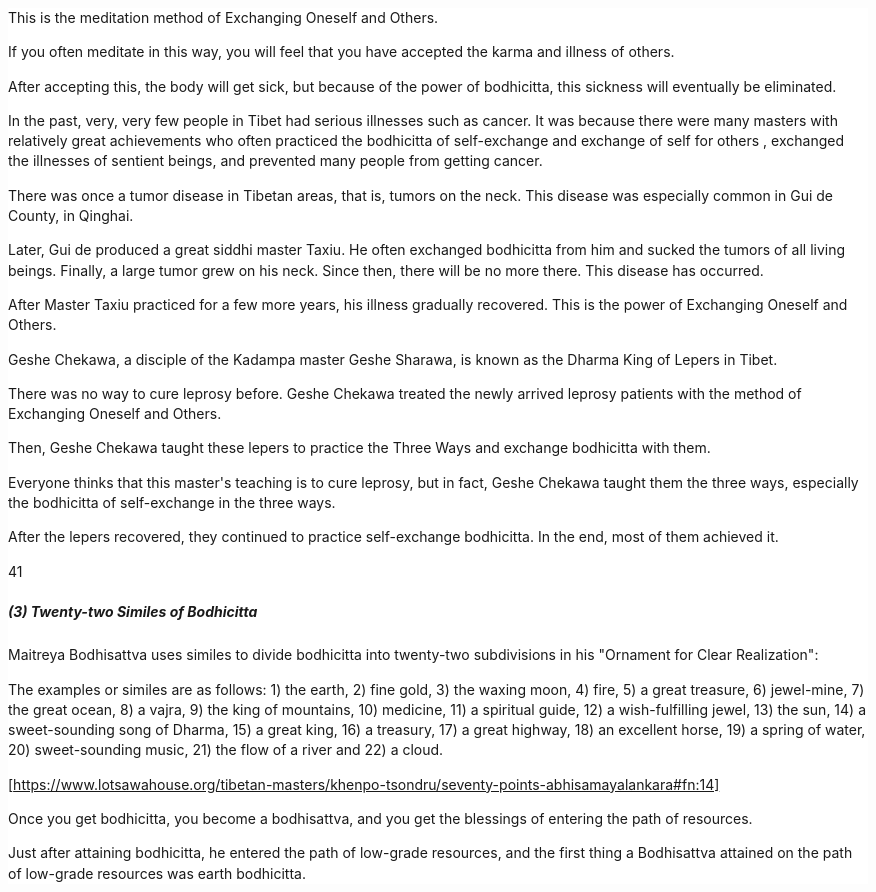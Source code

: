 This is the meditation method of Exchanging Oneself and Others.

If you often meditate in this way, you will feel that you have accepted the karma and illness of others.

After accepting this, the body will get sick, but because of the power of bodhicitta, this sickness will eventually be eliminated.

In the past, very, very few people in Tibet had serious illnesses such as cancer. It was because there were many masters with relatively great achievements who often practiced the bodhicitta of self-exchange and exchange of self for others , exchanged the illnesses of sentient beings, and prevented many people from getting cancer.

There was once a tumor disease in Tibetan areas, that is, tumors on the neck. This disease was especially common in Gui de County, in Qinghai.

Later, Gui de produced a great siddhi master Taxiu. He often exchanged bodhicitta from him and sucked the tumors of all living beings. Finally, a large tumor grew on his neck. Since then, there will be no more there. This disease has occurred.

After Master Taxiu practiced for a few more years, his illness gradually recovered. This is the power of Exchanging Oneself and Others.

Geshe Chekawa, a disciple of the Kadampa master Geshe Sharawa, is known as the Dharma King of Lepers in Tibet.

There was no way to cure leprosy before. Geshe Chekawa treated the newly arrived leprosy patients with the method of Exchanging Oneself and Others.

Then, Geshe Chekawa taught these lepers to practice the Three Ways and exchange bodhicitta with them.

Everyone thinks that this master's teaching is to cure leprosy, but in fact, Geshe Chekawa taught them the three ways, especially the bodhicitta of self-exchange in the three ways.

After the lepers recovered, they continued to practice self-exchange bodhicitta. In the end, most of them achieved it.

41

##### (3) Twenty-two Similes of Bodhicitta

Maitreya Bodhisattva uses similes to divide bodhicitta into twenty-two subdivisions in his "Ornament for Clear Realization": 

The examples or similes are as follows: 1) the earth, 2) fine gold, 3) the waxing moon, 4) fire, 5) a great treasure, 6) jewel-mine, 7) the great ocean, 8) a vajra, 9) the king of mountains, 10) medicine, 11)  a spiritual guide, 12) a wish-fulfilling jewel, 13) the sun, 14) a sweet-sounding song of Dharma, 15) a great king, 16) a treasury, 17) a great highway, 18) an excellent horse, 19) a spring of water, 20) sweet-sounding music, 21) the flow of a river and 22) a cloud.

[https://www.lotsawahouse.org/tibetan-masters/khenpo-tsondru/seventy-points-abhisamayalankara#fn:14]

Once you get bodhicitta, you become a bodhisattva, and you get the blessings of entering the path of resources.

Just after attaining bodhicitta, he entered the path of low-grade resources, and the first thing a Bodhisattva attained on the path of low-grade resources was earth bodhicitta.
